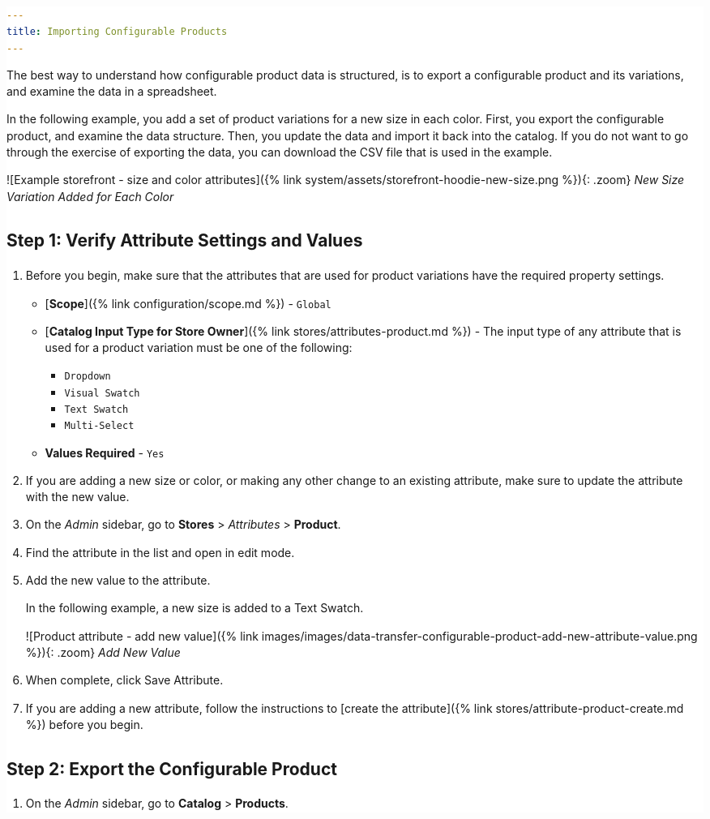 ```yaml
---
title: Importing Configurable Products
---
```


The best way to understand how configurable product data is structured, is to export a configurable product and its variations, and examine the data in a spreadsheet.

In the following example, you add a set of product variations for a new size in each color. First, you export the configurable product, and examine the data structure. Then, you update the data and import it back into the catalog. If you do not want to go through the exercise of exporting the data, you can download the CSV file that is used in the example.

![Example storefront - size and color attributes]({% link system/assets/storefront-hoodie-new-size.png %}){: .zoom}
_New Size Variation Added for Each Color_

## Step 1: Verify Attribute Settings and Values

1. Before you begin, make sure that the attributes that are used for product variations have the required property settings.

   - [**Scope**]({% link configuration/scope.md %}) - `Global`
   - [**Catalog Input Type for Store Owner**]({% link stores/attributes-product.md %}) - The input type of any attribute that is used for a product variation must be one of the following:

      - `Dropdown`
      - `Visual Swatch`
      - `Text Swatch`
      - `Multi-Select`

   - **Values Required** - `Yes`

1. If you are adding a new size or color, or making any other change to an existing attribute, make sure to update the attribute with the new value.

1. On the _Admin_ sidebar, go to **Stores** > _Attributes_ > **Product**.

1. Find the attribute in the list and open in edit mode.

1. Add the new value to the attribute.

   In the following example, a new size is added to a Text Swatch.

    ![Product attribute - add new value]({% link images/images/data-transfer-configurable-product-add-new-attribute-value.png %}){: .zoom}
    _Add New Value_

1. When complete, click <span class="btn">Save Attribute</span>.

1. If you are adding a new attribute, follow the instructions to [create the attribute]({% link stores/attribute-product-create.md %}) before you begin.

## Step 2: Export the Configurable Product

1. On the _Admin_ sidebar, go to **Catalog** > **Products**.
